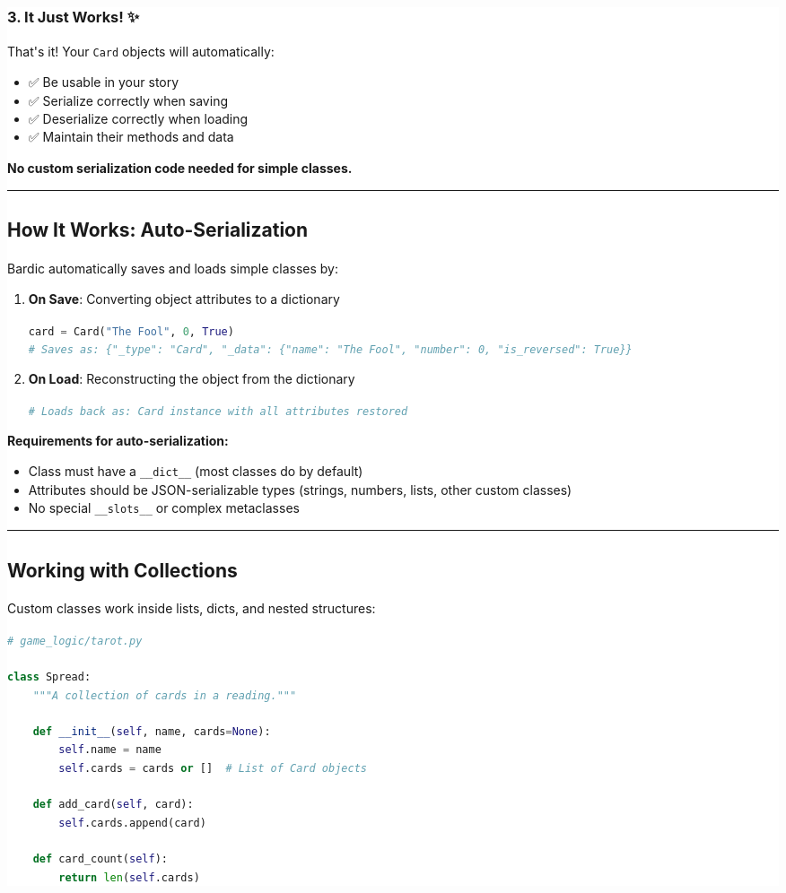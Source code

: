 ### 3. It Just Works! ✨

That's it! Your `Card` objects will automatically:
- ✅ Be usable in your story
- ✅ Serialize correctly when saving
- ✅ Deserialize correctly when loading
- ✅ Maintain their methods and data

**No custom serialization code needed for simple classes.**

---

## How It Works: Auto-Serialization

Bardic automatically saves and loads simple classes by:

1. **On Save**: Converting object attributes to a dictionary
   ```python
   card = Card("The Fool", 0, True)
   # Saves as: {"_type": "Card", "_data": {"name": "The Fool", "number": 0, "is_reversed": True}}
   ```

2. **On Load**: Reconstructing the object from the dictionary
   ```python
   # Loads back as: Card instance with all attributes restored
   ```

**Requirements for auto-serialization:**
- Class must have a `__dict__` (most classes do by default)
- Attributes should be JSON-serializable types (strings, numbers, lists, other custom classes)
- No special `__slots__` or complex metaclasses

---

## Working with Collections

Custom classes work inside lists, dicts, and nested structures:

```python
# game_logic/tarot.py

class Spread:
    """A collection of cards in a reading."""

    def __init__(self, name, cards=None):
        self.name = name
        self.cards = cards or []  # List of Card objects

    def add_card(self, card):
        self.cards.append(card)

    def card_count(self):
        return len(self.cards)
```
